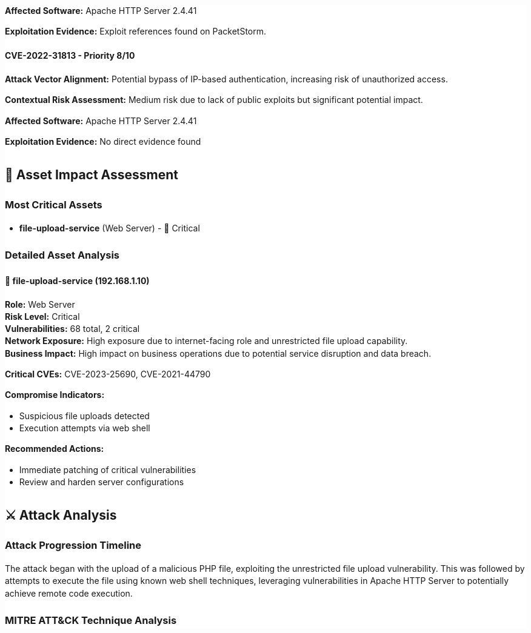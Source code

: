 **Affected Software:** Apache HTTP Server 2.4.41

**Exploitation Evidence:** Exploit references found on PacketStorm.

#### CVE-2022-31813 - Priority 8/10

**Attack Vector Alignment:** Potential bypass of IP-based authentication, increasing risk of unauthorized access.

**Contextual Risk Assessment:** Medium risk due to lack of public exploits but significant potential impact.

**Affected Software:** Apache HTTP Server 2.4.41

**Exploitation Evidence:** No direct evidence found


## 🏢 Asset Impact Assessment

### Most Critical Assets
- **file-upload-service** (Web Server) - 🔴 Critical

### Detailed Asset Analysis

#### 🔴 file-upload-service (192.168.1.10)

**Role:** Web Server  
**Risk Level:** Critical  
**Vulnerabilities:** 68 total, 2 critical  
**Network Exposure:** High exposure due to internet-facing role and unrestricted file upload capability.  
**Business Impact:** High impact on business operations due to potential service disruption and data breach.

**Critical CVEs:** CVE-2023-25690, CVE-2021-44790

**Compromise Indicators:**
- Suspicious file uploads detected
- Execution attempts via web shell

**Recommended Actions:**
- Immediate patching of critical vulnerabilities
- Review and harden server configurations


## ⚔️ Attack Analysis

### Attack Progression Timeline
The attack began with the upload of a malicious PHP file, exploiting the unrestricted file upload vulnerability. This was followed by attempts to execute the file using known web shell techniques, leveraging vulnerabilities in Apache HTTP Server to potentially achieve remote code execution.

### MITRE ATT&CK Technique Analysis
